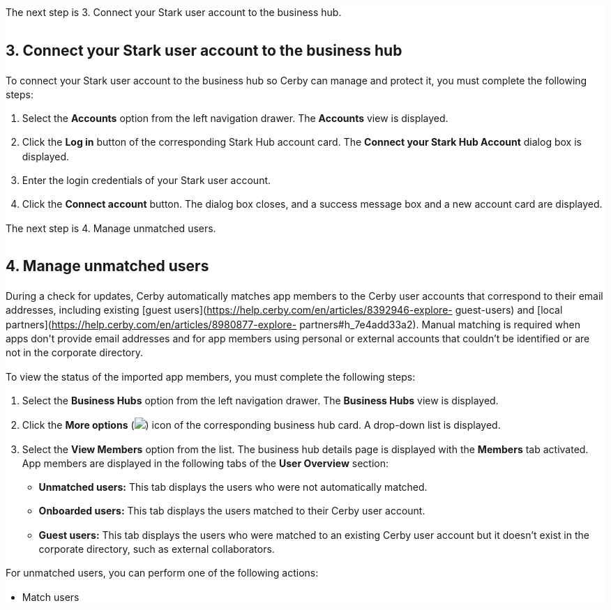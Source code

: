 The next step is 3\. Connect your Stark user account to the business hub.

## 3\. Connect your Stark user account to the business hub

To connect your Stark user account to the business hub so Cerby can manage and
protect it, you must complete the following steps:

  1. Select the **Accounts** option from the left navigation drawer. The **Accounts** view is displayed.

  2. Click the **Log in** button of the corresponding Stark Hub account card. The **Connect your Stark Hub Account** dialog box is displayed.

  3. Enter the login credentials of your Stark user account.

  4. Click the **Connect account** button. The dialog box closes, and a success message box and a new account card are displayed.

The next step is 4\. Manage unmatched users.

## 4\. Manage unmatched users

During a check for updates, Cerby automatically matches app members to the
Cerby user accounts that correspond to their email addresses, including
existing [guest users](https://help.cerby.com/en/articles/8392946-explore-
guest-users) and [local
partners](https://help.cerby.com/en/articles/8980877-explore-
partners#h_7e4add33a2). Manual matching is required when apps don't provide
email addresses and for app members using personal or external accounts that
couldn’t be identified or are not in the corporate directory.

To view the status of the imported app members, you must complete the
following steps:

  1. Select the **Business Hubs** option from the left navigation drawer. The **Business Hubs** view is displayed.

  2. Click the **More options** (![](gitbook/imagesAD_4nXewApJOBZXewpFew1XrkjC6rCssB5Upy2WRCW8fpJjw2Zmj0xzSkEgw3tUBvW6lyQC2RihdmxzJ6KKXG1pvMGfAeaQnjZUGnThkBo5vdisjtu8WvqHXLgT1_7-xOwkkFy5umyicPg)) icon of the corresponding business hub card. A drop-down list is displayed.

  3. Select the **View Members** option from the list. The business hub details page is displayed with the **Members** tab activated.  
App members are displayed in the following tabs of the **User Overview**
section:

     * **Unmatched users:** This tab displays the users who were not automatically matched.

     * **Onboarded users:** This tab displays the users matched to their Cerby user account. 

     * **Guest users:** This tab displays the users who were matched to an existing Cerby user account but it doesn’t exist in the corporate directory, such as external collaborators.

For unmatched users, you can perform one of the following actions:

  * Match users
